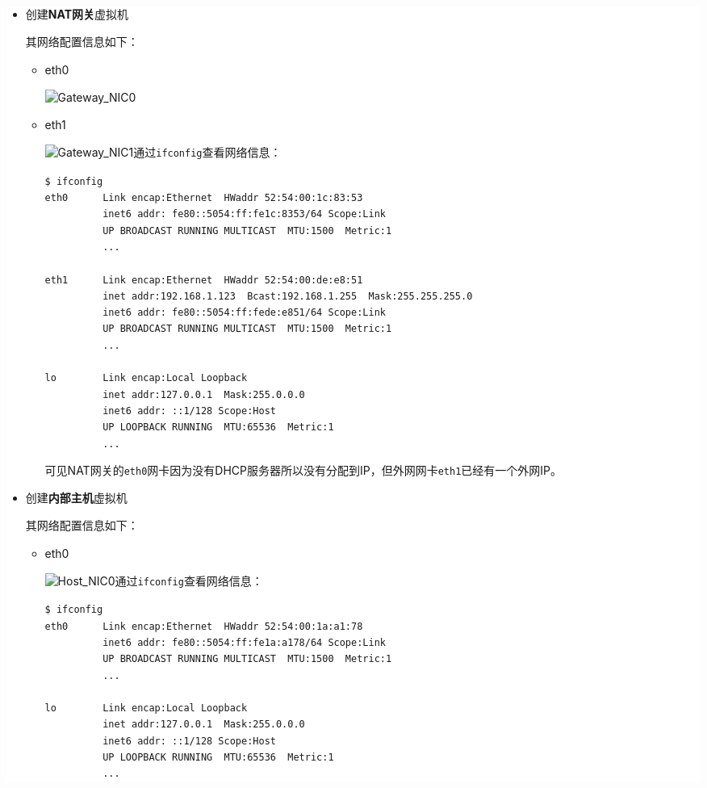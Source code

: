 - 创建**NAT网关**虚拟机

  其网络配置信息如下：

  - eth0

    ![Gateway_NIC0](https://raw.githubusercontent.com/cao0507/My-Pictures-Repository/master/blog/Gateway_VM_nic0.png)

  - eth1

    ![Gateway_NIC1](https://raw.githubusercontent.com/cao0507/My-Pictures-Repository/master/blog/Gateway_VM_nic1.png)通过`ifconfig`查看网络信息：

    ```
    $ ifconfig
    eth0      Link encap:Ethernet  HWaddr 52:54:00:1c:83:53  
              inet6 addr: fe80::5054:ff:fe1c:8353/64 Scope:Link
              UP BROADCAST RUNNING MULTICAST  MTU:1500  Metric:1
              ...
    
    eth1      Link encap:Ethernet  HWaddr 52:54:00:de:e8:51  
              inet addr:192.168.1.123  Bcast:192.168.1.255  Mask:255.255.255.0
              inet6 addr: fe80::5054:ff:fede:e851/64 Scope:Link
              UP BROADCAST RUNNING MULTICAST  MTU:1500  Metric:1
              ...
    
    lo        Link encap:Local Loopback  
              inet addr:127.0.0.1  Mask:255.0.0.0
              inet6 addr: ::1/128 Scope:Host
              UP LOOPBACK RUNNING  MTU:65536  Metric:1
              ...
    ```

    可见NAT网关的`eth0`网卡因为没有DHCP服务器所以没有分配到IP，但外网网卡`eth1`已经有一个外网IP。

- 创建**内部主机**虚拟机

  其网络配置信息如下：

  - eth0

    ![Host_NIC0](https://raw.githubusercontent.com/cao0507/My-Pictures-Repository/master/blog/Host_VM_nic.png)通过`ifconfig`查看网络信息：

    ```
    $ ifconfig
    eth0      Link encap:Ethernet  HWaddr 52:54:00:1a:a1:78  
              inet6 addr: fe80::5054:ff:fe1a:a178/64 Scope:Link
              UP BROADCAST RUNNING MULTICAST  MTU:1500  Metric:1
              ...
    
    lo        Link encap:Local Loopback  
              inet addr:127.0.0.1  Mask:255.0.0.0
              inet6 addr: ::1/128 Scope:Host
              UP LOOPBACK RUNNING  MTU:65536  Metric:1
              ...
    ```
